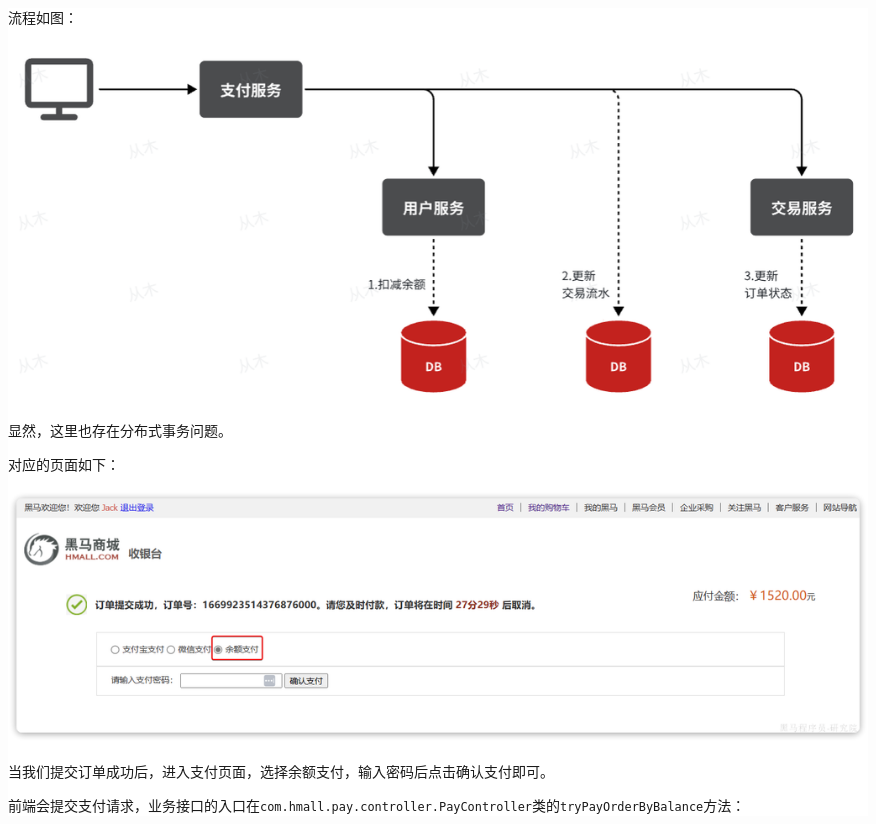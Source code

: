 流程如图：

![image-20231225155714672](./assets/image-20231225155714672.png)

显然，这里也存在分布式事务问题。

对应的页面如下：

![img](./assets/1703491003418-52.png)

当我们提交订单成功后，进入支付页面，选择余额支付，输入密码后点击确认支付即可。

前端会提交支付请求，业务接口的入口在`com.hmall.pay.controller.PayController`类的`tryPayOrderByBalance`方法：
